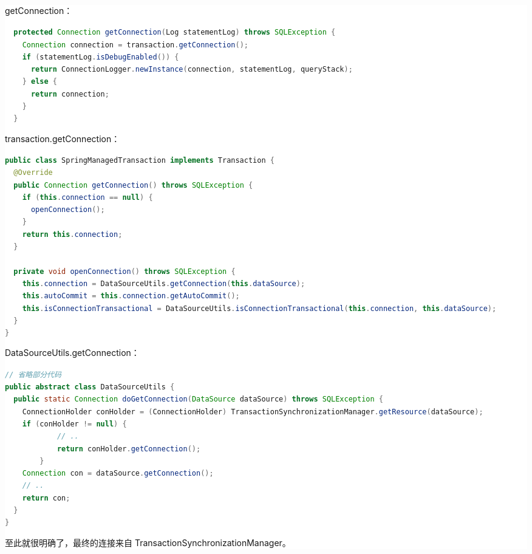 getConnection：

```java
  protected Connection getConnection(Log statementLog) throws SQLException {
    Connection connection = transaction.getConnection();
    if (statementLog.isDebugEnabled()) {
      return ConnectionLogger.newInstance(connection, statementLog, queryStack);
    } else {
      return connection;
    }
  }
```

transaction.getConnection：

```java
public class SpringManagedTransaction implements Transaction {
  @Override
  public Connection getConnection() throws SQLException {
    if (this.connection == null) {
      openConnection();
    }
    return this.connection;
  }
  
  private void openConnection() throws SQLException {
    this.connection = DataSourceUtils.getConnection(this.dataSource);
    this.autoCommit = this.connection.getAutoCommit();
    this.isConnectionTransactional = DataSourceUtils.isConnectionTransactional(this.connection, this.dataSource);
  }
}
```

DataSourceUtils.getConnection：

```java
// 省略部分代码
public abstract class DataSourceUtils {
  public static Connection doGetConnection(DataSource dataSource) throws SQLException {
    ConnectionHolder conHolder = (ConnectionHolder) TransactionSynchronizationManager.getResource(dataSource);
    if (conHolder != null) {
			// ..
			return conHolder.getConnection();
		}
    Connection con = dataSource.getConnection();
    // ..
    return con;
  }
}
```

至此就很明确了，最终的连接来自 TransactionSynchronizationManager。
